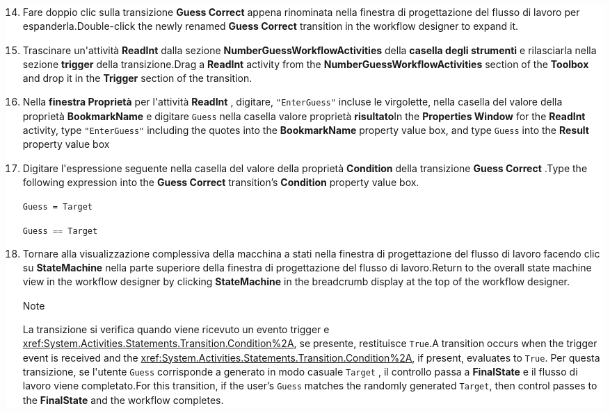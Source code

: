 14. <span data-ttu-id="7117c-155">Fare doppio clic sulla transizione **Guess Correct** appena rinominata nella finestra di progettazione del flusso di lavoro per espanderla.</span><span class="sxs-lookup"><span data-stu-id="7117c-155">Double-click the newly renamed **Guess Correct** transition in the workflow designer to expand it.</span></span>  
  
15. <span data-ttu-id="7117c-156">Trascinare un'attività **ReadInt** dalla sezione **NumberGuessWorkflowActivities** della **casella degli strumenti** e rilasciarla nella sezione **trigger** della transizione.</span><span class="sxs-lookup"><span data-stu-id="7117c-156">Drag a **ReadInt** activity from the **NumberGuessWorkflowActivities** section of the **Toolbox** and drop it in the **Trigger** section of the transition.</span></span>  
  
16. <span data-ttu-id="7117c-157">Nella **finestra Proprietà** per l'attività **ReadInt** , digitare, `"EnterGuess"` incluse le virgolette, nella casella del valore della proprietà **BookmarkName** e digitare `Guess` nella casella valore proprietà **risultato**</span><span class="sxs-lookup"><span data-stu-id="7117c-157">In the **Properties Window** for the **ReadInt** activity, type `"EnterGuess"` including the quotes into the **BookmarkName** property value box, and type `Guess` into the **Result** property value box</span></span>  
  
17. <span data-ttu-id="7117c-158">Digitare l'espressione seguente nella casella del valore della proprietà **Condition** della transizione **Guess Correct** .</span><span class="sxs-lookup"><span data-stu-id="7117c-158">Type the following expression into the **Guess Correct** transition’s **Condition** property value box.</span></span>  
  
    ```vb  
    Guess = Target  
    ```  
  
    ```csharp  
    Guess == Target  
    ```  
  
18. <span data-ttu-id="7117c-159">Tornare alla visualizzazione complessiva della macchina a stati nella finestra di progettazione del flusso di lavoro facendo clic su **StateMachine** nella parte superiore della finestra di progettazione del flusso di lavoro.</span><span class="sxs-lookup"><span data-stu-id="7117c-159">Return to the overall state machine view in the workflow designer by clicking **StateMachine** in the breadcrumb display at the top of the workflow designer.</span></span>  
  
    > [!NOTE]
    > <span data-ttu-id="7117c-160">La transizione si verifica quando viene ricevuto un evento trigger e <xref:System.Activities.Statements.Transition.Condition%2A>, se presente, restituisce `True`.</span><span class="sxs-lookup"><span data-stu-id="7117c-160">A transition occurs when the trigger event is received and the <xref:System.Activities.Statements.Transition.Condition%2A>, if present, evaluates to `True`.</span></span> <span data-ttu-id="7117c-161">Per questa transizione, se l'utente `Guess` corrisponde a generato in modo casuale `Target` , il controllo passa a **FinalState** e il flusso di lavoro viene completato.</span><span class="sxs-lookup"><span data-stu-id="7117c-161">For this transition, if the user’s `Guess` matches the randomly generated `Target`, then control passes to the **FinalState** and the workflow completes.</span></span>  
  